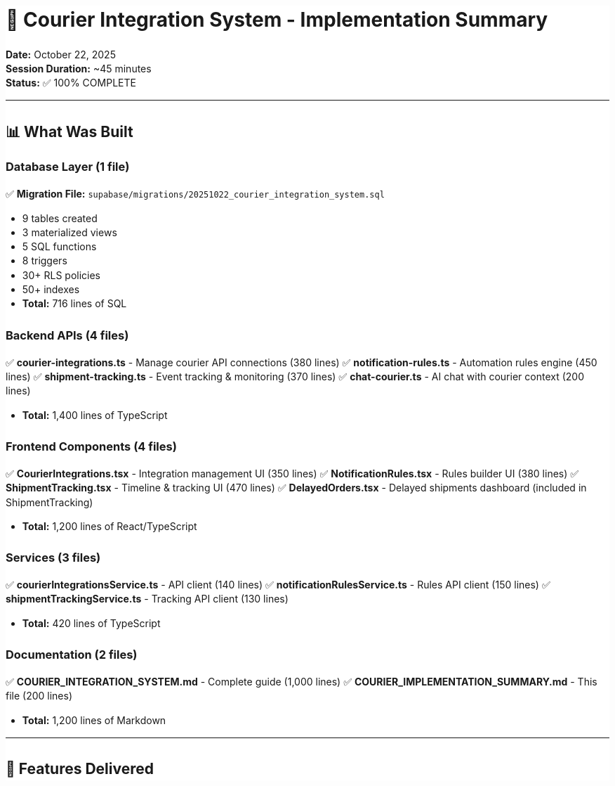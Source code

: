 # 🚚 Courier Integration System - Implementation Summary

**Date:** October 22, 2025  
**Session Duration:** ~45 minutes  
**Status:** ✅ 100% COMPLETE

---

## 📊 What Was Built

### Database Layer (1 file)
✅ **Migration File:** `supabase/migrations/20251022_courier_integration_system.sql`
- 9 tables created
- 3 materialized views
- 5 SQL functions
- 8 triggers
- 30+ RLS policies
- 50+ indexes
- **Total:** 716 lines of SQL

### Backend APIs (4 files)
✅ **courier-integrations.ts** - Manage courier API connections (380 lines)
✅ **notification-rules.ts** - Automation rules engine (450 lines)
✅ **shipment-tracking.ts** - Event tracking & monitoring (370 lines)
✅ **chat-courier.ts** - AI chat with courier context (200 lines)
- **Total:** 1,400 lines of TypeScript

### Frontend Components (4 files)
✅ **CourierIntegrations.tsx** - Integration management UI (350 lines)
✅ **NotificationRules.tsx** - Rules builder UI (380 lines)
✅ **ShipmentTracking.tsx** - Timeline & tracking UI (470 lines)
✅ **DelayedOrders.tsx** - Delayed shipments dashboard (included in ShipmentTracking)
- **Total:** 1,200 lines of React/TypeScript

### Services (3 files)
✅ **courierIntegrationsService.ts** - API client (140 lines)
✅ **notificationRulesService.ts** - Rules API client (150 lines)
✅ **shipmentTrackingService.ts** - Tracking API client (130 lines)
- **Total:** 420 lines of TypeScript

### Documentation (2 files)
✅ **COURIER_INTEGRATION_SYSTEM.md** - Complete guide (1,000 lines)
✅ **COURIER_IMPLEMENTATION_SUMMARY.md** - This file (200 lines)
- **Total:** 1,200 lines of Markdown

---

## 🎯 Features Delivered
